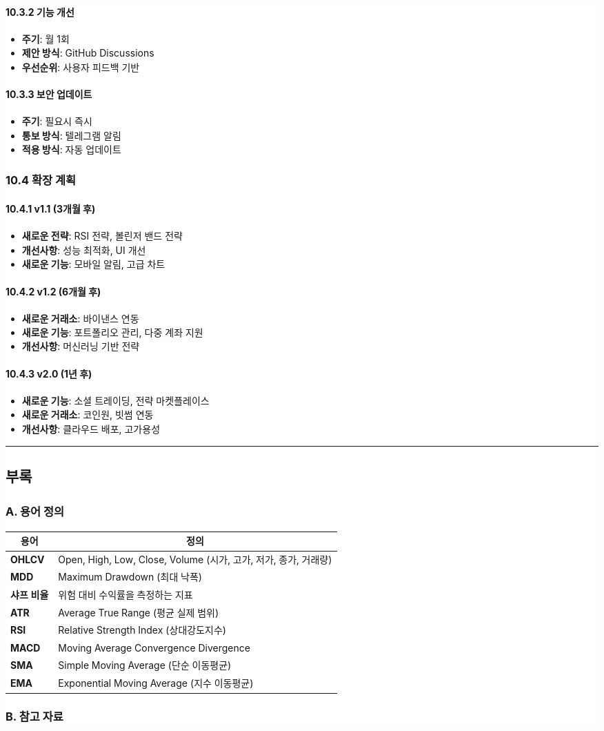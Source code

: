 #### 10.3.2 기능 개선
- **주기**: 월 1회
- **제안 방식**: GitHub Discussions
- **우선순위**: 사용자 피드백 기반

#### 10.3.3 보안 업데이트
- **주기**: 필요시 즉시
- **통보 방식**: 텔레그램 알림
- **적용 방식**: 자동 업데이트

### 10.4 확장 계획

#### 10.4.1 v1.1 (3개월 후)
- **새로운 전략**: RSI 전략, 볼린저 밴드 전략
- **개선사항**: 성능 최적화, UI 개선
- **새로운 기능**: 모바일 알림, 고급 차트

#### 10.4.2 v1.2 (6개월 후)
- **새로운 거래소**: 바이낸스 연동
- **새로운 기능**: 포트폴리오 관리, 다중 계좌 지원
- **개선사항**: 머신러닝 기반 전략

#### 10.4.3 v2.0 (1년 후)
- **새로운 기능**: 소셜 트레이딩, 전략 마켓플레이스
- **새로운 거래소**: 코인원, 빗썸 연동
- **개선사항**: 클라우드 배포, 고가용성

---

## 부록

### A. 용어 정의

| 용어 | 정의 |
|------|------|
| **OHLCV** | Open, High, Low, Close, Volume (시가, 고가, 저가, 종가, 거래량) |
| **MDD** | Maximum Drawdown (최대 낙폭) |
| **샤프 비율** | 위험 대비 수익률을 측정하는 지표 |
| **ATR** | Average True Range (평균 실제 범위) |
| **RSI** | Relative Strength Index (상대강도지수) |
| **MACD** | Moving Average Convergence Divergence |
| **SMA** | Simple Moving Average (단순 이동평균) |
| **EMA** | Exponential Moving Average (지수 이동평균) |

### B. 참고 자료
